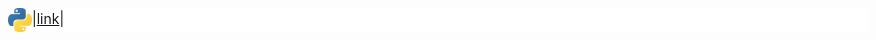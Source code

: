 <img src="https://github.com/AnasImloul/Leetcode-Solutions/blob/main/icons/python.svg" width="24px" align="center"/></a>|[link](https://www.leetcode.com/problems/process-tasks-using-servers)|